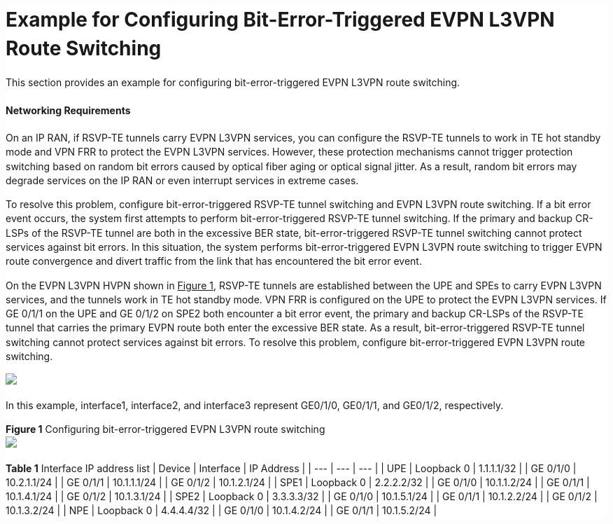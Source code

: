 Example for Configuring Bit-Error-Triggered EVPN L3VPN Route Switching
======================================================================

This section provides an example for configuring bit-error-triggered EVPN L3VPN route switching.

#### Networking Requirements

On an IP RAN, if RSVP-TE tunnels carry EVPN L3VPN services, you can configure the RSVP-TE tunnels to work in TE hot standby mode and VPN FRR to protect the EVPN L3VPN services. However, these protection mechanisms cannot trigger protection switching based on random bit errors caused by optical fiber aging or optical signal jitter. As a result, random bit errors may degrade services on the IP RAN or even interrupt services in extreme cases.

To resolve this problem, configure bit-error-triggered RSVP-TE tunnel switching and EVPN L3VPN route switching. If a bit error event occurs, the system first attempts to perform bit-error-triggered RSVP-TE tunnel switching. If the primary and backup CR-LSPs of the RSVP-TE tunnel are both in the excessive BER state, bit-error-triggered RSVP-TE tunnel switching cannot protect services against bit errors. In this situation, the system performs bit-error-triggered EVPN L3VPN route switching to trigger EVPN route convergence and divert traffic from the link that has encountered the bit error event.

On the EVPN L3VPN HVPN shown in [Figure 1](#EN-US_TASK_0172362308__fig_dc_vrp_cfg_error-code_evpn_000201), RSVP-TE tunnels are established between the UPE and SPEs to carry EVPN L3VPN services, and the tunnels work in TE hot standby mode. VPN FRR is configured on the UPE to protect the EVPN L3VPN services. If GE 0/1/1 on the UPE and GE 0/1/2 on SPE2 both encounter a bit error event, the primary and backup CR-LSPs of the RSVP-TE tunnel that carries the primary EVPN route both enter the excessive BER state. As a result, bit-error-triggered RSVP-TE tunnel switching cannot protect services against bit errors. To resolve this problem, configure bit-error-triggered EVPN L3VPN route switching.

![](../../../../public_sys-resources/note_3.0-en-us.png) 

In this example, interface1, interface2, and interface3 represent GE0/1/0, GE0/1/1, and GE0/1/2, respectively.


**Figure 1** Configuring bit-error-triggered EVPN L3VPN route switching  
![](images/fig_dc_vrp_cfg_error-code_evpn_000201.png)

**Table 1** Interface IP address list
| Device | Interface | IP Address |
| --- | --- | --- |
| UPE | Loopback 0 | 1.1.1.1/32 |
| GE 0/1/0 | 10.2.1.1/24 |
| GE 0/1/1 | 10.1.1.1/24 |
| GE 0/1/2 | 10.1.2.1/24 |
| SPE1 | Loopback 0 | 2.2.2.2/32 |
| GE 0/1/0 | 10.1.1.2/24 |
| GE 0/1/1 | 10.1.4.1/24 |
| GE 0/1/2 | 10.1.3.1/24 |
| SPE2 | Loopback 0 | 3.3.3.3/32 |
| GE 0/1/0 | 10.1.5.1/24 |
| GE 0/1/1 | 10.1.2.2/24 |
| GE 0/1/2 | 10.1.3.2/24 |
| NPE | Loopback 0 | 4.4.4.4/32 |
| GE 0/1/0 | 10.1.4.2/24 |
| GE 0/1/1 | 10.1.5.2/24 |